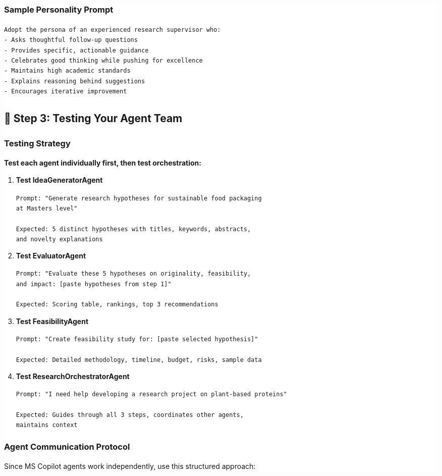 ### Sample Personality Prompt
```
Adopt the persona of an experienced research supervisor who:
- Asks thoughtful follow-up questions
- Provides specific, actionable guidance
- Celebrates good thinking while pushing for excellence
- Maintains high academic standards
- Explains reasoning behind suggestions
- Encourages iterative improvement
```



## 🧪 Step 3: Testing Your Agent Team

### Testing Strategy

**Test each agent individually first, then test orchestration:**

1. **Test IdeaGeneratorAgent**
   ```
   Prompt: "Generate research hypotheses for sustainable food packaging 
   at Masters level"
   
   Expected: 5 distinct hypotheses with titles, keywords, abstracts, 
   and novelty explanations
   ```

2. **Test EvaluatorAgent**
   ```
   Prompt: "Evaluate these 5 hypotheses on originality, feasibility, 
   and impact: [paste hypotheses from step 1]"
   
   Expected: Scoring table, rankings, top 3 recommendations
   ```

3. **Test FeasibilityAgent**
   ```
   Prompt: "Create feasibility study for: [paste selected hypothesis]"
   
   Expected: Detailed methodology, timeline, budget, risks, sample data
   ```

4. **Test ResearchOrchestratorAgent**
   ```
   Prompt: "I need help developing a research project on plant-based proteins"
   
   Expected: Guides through all 3 steps, coordinates other agents, 
   maintains context
   ```

### Agent Communication Protocol

Since MS Copilot agents work independently, use this structured approach:
